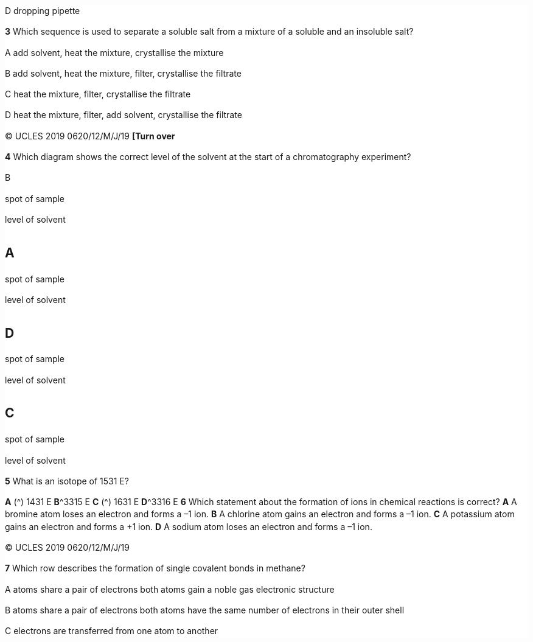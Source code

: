  D dropping pipette 

**3** Which sequence is used to separate a soluble salt from a mixture of a soluble and an insoluble salt? 

 A add solvent, heat the mixture, crystallise the mixture 

 B add solvent, heat the mixture, filter, crystallise the filtrate 

 C heat the mixture, filter, crystallise the filtrate 

 D heat the mixture, filter, add solvent, crystallise the filtrate 


© UCLES 2019 0620/12/M/J/19 **[Turn over** 

**4** Which diagram shows the correct level of the solvent at the start of a chromatography experiment? 

 B 

 spot of sample 

 level of solvent 

## A 

 spot of sample 

 level of solvent 

## D 

 spot of sample 

 level of solvent 

## C 

 spot of sample 

 level of solvent 

**5** What is an isotope of 1531 E? 

**A** (^) 1431 E **B**^3315 E **C** (^) 1631 E **D**^3316 E **6** Which statement about the formation of ions in chemical reactions is correct? **A** A bromine atom loses an electron and forms a –1 ion. **B** A chlorine atom gains an electron and forms a –1 ion. **C** A potassium atom gains an electron and forms a +1 ion. **D** A sodium atom loses an electron and forms a –1 ion. 


© UCLES 2019 0620/12/M/J/19 

**7** Which row describes the formation of single covalent bonds in methane? 

 A atoms share a pair of electrons both atoms gain a noble gas electronic structure 

 B atoms share a pair of electrons both atoms have the same number of electrons in their outer shell 

 C electrons are transferred from one atom to another 
